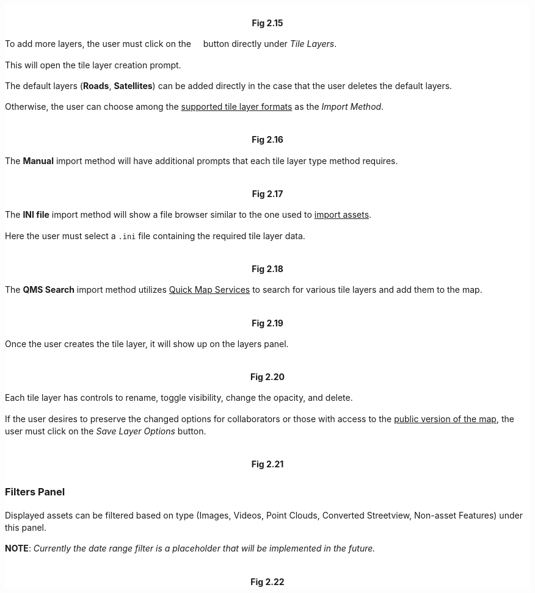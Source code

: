 <figure style="display: flex; justify-content: center; align-items: center; flex-direction: column"><img src="../img/layers-panel.png" alt="" style="filter:drop-shadow(2px 2px 3px black); width:50%"><figcaption style="padding-top: 20px" align = "center"><b>Fig 2.15</b></figcaption></figure>


To add more layers, the user must click on the <img src="https://raw.githubusercontent.com/FortAwesome/Font-Awesome/6.x/svgs/solid/plus.svg" width="12" height="12"> button directly under *Tile Layers*.

This will open the tile layer creation prompt.

The default layers (**Roads**, **Satellites**) can be added directly in the case that the user deletes the default layers.

Otherwise, the user can choose among the [supported tile layer formats](assets.md#supported-tile-formats) as the *Import Method*.

<figure style="display: flex; justify-content: center; align-items: center; flex-direction: column"><img src="../img/layers-prompt-suggestions.png" alt="" style="filter:drop-shadow(2px 2px 3px black); width: 70%"><figcaption style="padding-top: 20px" align = "center"><b>Fig 2.16</b></figcaption></figure>


The **Manual** import method will have additional prompts that each tile layer type method requires.

<figure style="display: flex; justify-content: center; align-items: center; flex-direction: column"><img src="../img/layers-prompt-ini.png" alt="" style="filter:drop-shadow(2px 2px 3px black); width: 70%"><figcaption style="padding-top: 20px" align = "center"><b>Fig 2.17</b></figcaption></figure>


The **INI file** import method will show a file browser similar to the one used to [import assets](#file-browser).

Here the user must select a `.ini` file containing the required tile layer data.

<figure style="display: flex; justify-content: center; align-items: center; flex-direction: column"><img src="../img/layers-prompt-manual.png" alt="" style="filter:drop-shadow(2px 2px 3px black); width: 70%"><figcaption style="padding-top: 20px" align = "center"><b>Fig 2.18</b></figcaption></figure>


The **QMS Search** import method utilizes [Quick Map Services](https://qms.nextgis.com/) to search for various tile layers and add them to the map.

<figure style="display: flex; justify-content: center; align-items: center; flex-direction: column"><img src="../img/layers-prompt-qms.png" alt="" style="filter:drop-shadow(2px 2px 3px black); width: 70%"><figcaption style="padding-top: 20px" align = "center"><b>Fig 2.19</b></figcaption></figure>


Once the user creates the tile layer, it will show up on the layers panel.

<figure style="display: flex; justify-content: center; align-items: center; flex-direction: column"><img src="../img/layers-panel-added.png" alt="" style="filter:drop-shadow(2px 2px 3px black); width:50%"><figcaption style="padding-top: 20px" align = "center"><b>Fig 2.20</b></figcaption></figure>


Each tile layer has controls to rename, toggle visibility, change the opacity, and delete.

If the user desires to preserve the changed options for collaborators or those with access to the [public version of the map](maps.md#public-map), the user must click on the *Save Layer Options* button.

<figure style="display: flex; justify-content: center; align-items: center; flex-direction: column"><img src="../img/layers-panel-modified.png" alt="" style="filter:drop-shadow(2px 2px 3px black); width:50%"><figcaption style="padding-top: 20px" align = "center"><b>Fig 2.21</b></figcaption></figure>


### Filters Panel<a id='filters-panel'></a>
Displayed assets can be filtered based on type (Images, Videos, Point Clouds, Converted Streetview, Non-asset Features) under this panel.

**NOTE**: *Currently the date range filter is a placeholder that will be implemented in the future.*

<figure style="display: flex; justify-content: center; align-items: center; flex-direction: column"><img src="../img/filters-panel.png" alt="" style="filter:drop-shadow(2px 2px 3px black); width:50%"><figcaption style="padding-top: 20px" align = "center"><b>Fig 2.22</b></figcaption></figure>
